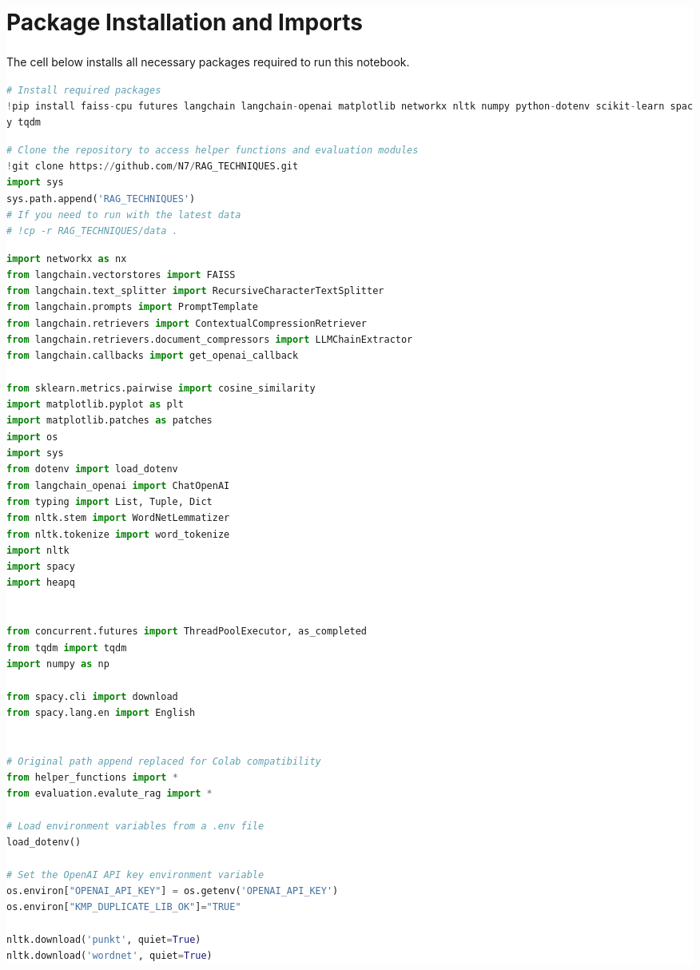 # Package Installation and Imports

The cell below installs all necessary packages required to run this notebook.

```python
# Install required packages
!pip install faiss-cpu futures langchain langchain-openai matplotlib networkx nltk numpy python-dotenv scikit-learn spacy tqdm
```

```python
# Clone the repository to access helper functions and evaluation modules
!git clone https://github.com/N7/RAG_TECHNIQUES.git
import sys
sys.path.append('RAG_TECHNIQUES')
# If you need to run with the latest data
# !cp -r RAG_TECHNIQUES/data .
```

```python
import networkx as nx
from langchain.vectorstores import FAISS
from langchain.text_splitter import RecursiveCharacterTextSplitter
from langchain.prompts import PromptTemplate
from langchain.retrievers import ContextualCompressionRetriever
from langchain.retrievers.document_compressors import LLMChainExtractor
from langchain.callbacks import get_openai_callback

from sklearn.metrics.pairwise import cosine_similarity
import matplotlib.pyplot as plt
import matplotlib.patches as patches
import os
import sys
from dotenv import load_dotenv
from langchain_openai import ChatOpenAI
from typing import List, Tuple, Dict
from nltk.stem import WordNetLemmatizer
from nltk.tokenize import word_tokenize
import nltk
import spacy
import heapq


from concurrent.futures import ThreadPoolExecutor, as_completed
from tqdm import tqdm
import numpy as np

from spacy.cli import download
from spacy.lang.en import English


# Original path append replaced for Colab compatibility
from helper_functions import *
from evaluation.evalute_rag import *

# Load environment variables from a .env file
load_dotenv()

# Set the OpenAI API key environment variable
os.environ["OPENAI_API_KEY"] = os.getenv('OPENAI_API_KEY')
os.environ["KMP_DUPLICATE_LIB_OK"]="TRUE"

nltk.download('punkt', quiet=True)
nltk.download('wordnet', quiet=True)
```